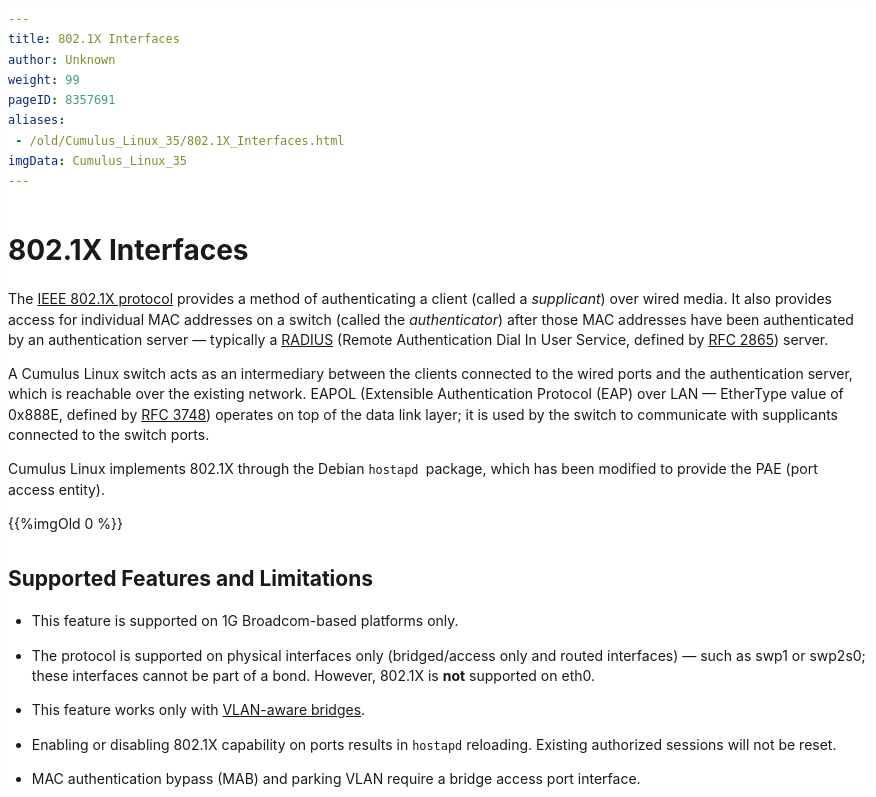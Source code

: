 ```yaml
---
title: 802.1X Interfaces
author: Unknown
weight: 99
pageID: 8357691
aliases:
 - /old/Cumulus_Linux_35/802.1X_Interfaces.html
imgData: Cumulus_Linux_35
---
```

# 802.1X Interfaces

The [IEEE 802.1X protocol](https://en.wikipedia.org/wiki/IEEE_802.1X)
provides a method of authenticating a client (called a *supplicant*)
over wired media. It also provides access for individual MAC addresses
on a switch (called the *authenticator*) after those MAC addresses have
been authenticated by an authentication server — typically a
[RADIUS](/old/Cumulus_Linux_35/RADIUS_AAA.html) (Remote Authentication
Dial In User Service, defined by
[RFC 2865](https://tools.ietf.org/html/rfc2865)) server.

A Cumulus Linux switch acts as an intermediary between the clients
connected to the wired ports and the authentication server, which is
reachable over the existing network. EAPOL (Extensible Authentication
Protocol (EAP) over LAN — EtherType value of 0x888E, defined by
[RFC 3748](https://tools.ietf.org/html/rfc3748)) operates on top of the
data link layer; it is used by the switch to communicate with
supplicants connected to the switch ports.

Cumulus Linux implements 802.1X through the Debian ` hostapd  `package,
which has been modified to provide the PAE (port access entity).

{{%imgOld 0 %}}

## Supported Features and Limitations

  - This feature is supported on 1G Broadcom-based platforms only.

  - The protocol is supported on physical interfaces only
    (bridged/access only and routed interfaces) — such as swp1 or
    swp2s0; these interfaces cannot be part of a bond. However, 802.1X
    is **not** supported on eth0.

  - This feature works only with [VLAN-aware
    bridges](/old/Cumulus_Linux_35/VLAN-aware_Bridge_Mode_for_Large-scale_Layer_2_Environments.html).

  - Enabling or disabling 802.1X capability on ports results in
    `hostapd` reloading. Existing authorized sessions will not be reset.

  - MAC authentication bypass (MAB) and parking VLAN require a bridge
    access port interface.
